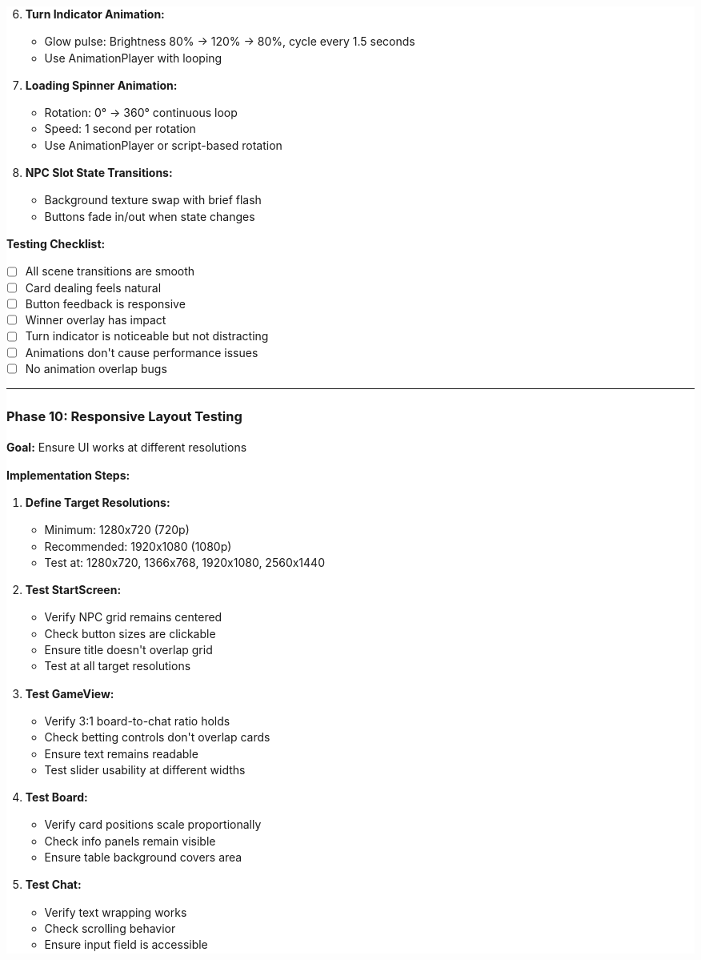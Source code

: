 6. **Turn Indicator Animation:**
   - Glow pulse: Brightness 80% → 120% → 80%, cycle every 1.5 seconds
   - Use AnimationPlayer with looping

7. **Loading Spinner Animation:**
   - Rotation: 0° → 360° continuous loop
   - Speed: 1 second per rotation
   - Use AnimationPlayer or script-based rotation

8. **NPC Slot State Transitions:**
   - Background texture swap with brief flash
   - Buttons fade in/out when state changes

**Testing Checklist:**
- [ ] All scene transitions are smooth
- [ ] Card dealing feels natural
- [ ] Button feedback is responsive
- [ ] Winner overlay has impact
- [ ] Turn indicator is noticeable but not distracting
- [ ] Animations don't cause performance issues
- [ ] No animation overlap bugs

---

### Phase 10: Responsive Layout Testing

**Goal:** Ensure UI works at different resolutions

**Implementation Steps:**

1. **Define Target Resolutions:**
   - Minimum: 1280x720 (720p)
   - Recommended: 1920x1080 (1080p)
   - Test at: 1280x720, 1366x768, 1920x1080, 2560x1440

2. **Test StartScreen:**
   - Verify NPC grid remains centered
   - Check button sizes are clickable
   - Ensure title doesn't overlap grid
   - Test at all target resolutions

3. **Test GameView:**
   - Verify 3:1 board-to-chat ratio holds
   - Check betting controls don't overlap cards
   - Ensure text remains readable
   - Test slider usability at different widths

4. **Test Board:**
   - Verify card positions scale proportionally
   - Check info panels remain visible
   - Ensure table background covers area

5. **Test Chat:**
   - Verify text wrapping works
   - Check scrolling behavior
   - Ensure input field is accessible
